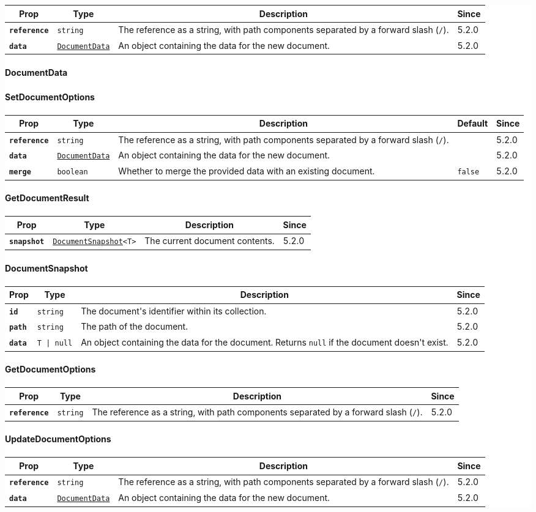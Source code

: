 | Prop            | Type                                                  | Description                                                                         | Since |
| --------------- | ----------------------------------------------------- | ----------------------------------------------------------------------------------- | ----- |
| **`reference`** | <code>string</code>                                   | The reference as a string, with path components separated by a forward slash (`/`). | 5.2.0 |
| **`data`**      | <code><a href="#documentdata">DocumentData</a></code> | An object containing the data for the new document.                                 | 5.2.0 |


#### DocumentData


#### SetDocumentOptions

| Prop            | Type                                                  | Description                                                                         | Default            | Since |
| --------------- | ----------------------------------------------------- | ----------------------------------------------------------------------------------- | ------------------ | ----- |
| **`reference`** | <code>string</code>                                   | The reference as a string, with path components separated by a forward slash (`/`). |                    | 5.2.0 |
| **`data`**      | <code><a href="#documentdata">DocumentData</a></code> | An object containing the data for the new document.                                 |                    | 5.2.0 |
| **`merge`**     | <code>boolean</code>                                  | Whether to merge the provided data with an existing document.                       | <code>false</code> | 5.2.0 |


#### GetDocumentResult

| Prop           | Type                                                                   | Description                    | Since |
| -------------- | ---------------------------------------------------------------------- | ------------------------------ | ----- |
| **`snapshot`** | <code><a href="#documentsnapshot">DocumentSnapshot</a>&lt;T&gt;</code> | The current document contents. | 5.2.0 |


#### DocumentSnapshot

| Prop       | Type                   | Description                                                                                   | Since |
| ---------- | ---------------------- | --------------------------------------------------------------------------------------------- | ----- |
| **`id`**   | <code>string</code>    | The document's identifier within its collection.                                              | 5.2.0 |
| **`path`** | <code>string</code>    | The path of the document.                                                                     | 5.2.0 |
| **`data`** | <code>T \| null</code> | An object containing the data for the document. Returns `null` if the document doesn't exist. | 5.2.0 |


#### GetDocumentOptions

| Prop            | Type                | Description                                                                         | Since |
| --------------- | ------------------- | ----------------------------------------------------------------------------------- | ----- |
| **`reference`** | <code>string</code> | The reference as a string, with path components separated by a forward slash (`/`). | 5.2.0 |


#### UpdateDocumentOptions

| Prop            | Type                                                  | Description                                                                         | Since |
| --------------- | ----------------------------------------------------- | ----------------------------------------------------------------------------------- | ----- |
| **`reference`** | <code>string</code>                                   | The reference as a string, with path components separated by a forward slash (`/`). | 5.2.0 |
| **`data`**      | <code><a href="#documentdata">DocumentData</a></code> | An object containing the data for the new document.                                 | 5.2.0 |

